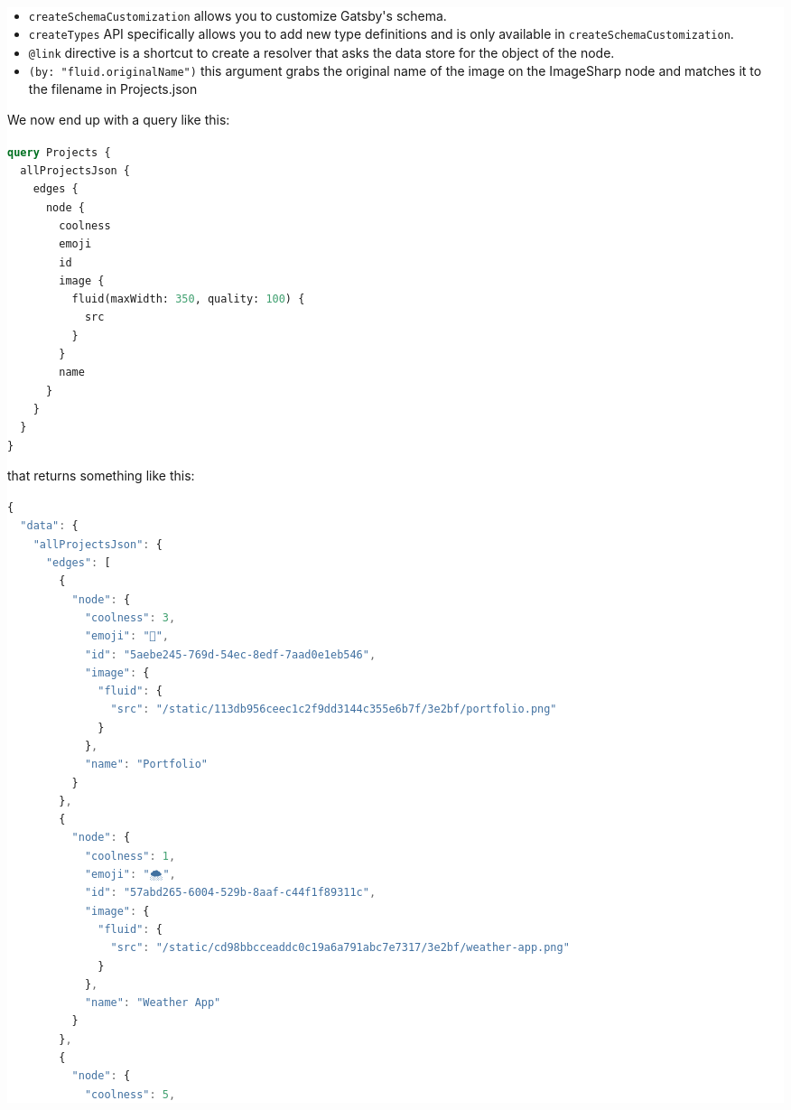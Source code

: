 - `createSchemaCustomization` allows you to customize Gatsby's schema.
- `createTypes` API specifically allows you to add new type definitions and is only available in `createSchemaCustomization`.
- `@link` directive is a shortcut to create a resolver that asks the data store for the object of the node.
- `(by: "fluid.originalName")` this argument grabs the original name of the image on the ImageSharp node and matches it to the filename in Projects.json

We now end up with a query like this:

```graphql
query Projects {
  allProjectsJson {
    edges {
      node {
        coolness
        emoji
        id
        image {
          fluid(maxWidth: 350, quality: 100) {
            src
          }
        }
        name
      }
    }
  }
}
```

that returns something like this:

```js
{
  "data": {
    "allProjectsJson": {
      "edges": [
        {
          "node": {
            "coolness": 3,
            "emoji": "📘",
            "id": "5aebe245-769d-54ec-8edf-7aad0e1eb546",
            "image": {
              "fluid": {
                "src": "/static/113db956ceec1c2f9dd3144c355e6b7f/3e2bf/portfolio.png"
              }
            },
            "name": "Portfolio"
          }
        },
        {
          "node": {
            "coolness": 1,
            "emoji": "🌨️",
            "id": "57abd265-6004-529b-8aaf-c44f1f89311c",
            "image": {
              "fluid": {
                "src": "/static/cd98bbcceaddc0c19a6a791abc7e7317/3e2bf/weather-app.png"
              }
            },
            "name": "Weather App"
          }
        },
        {
          "node": {
            "coolness": 5,
```